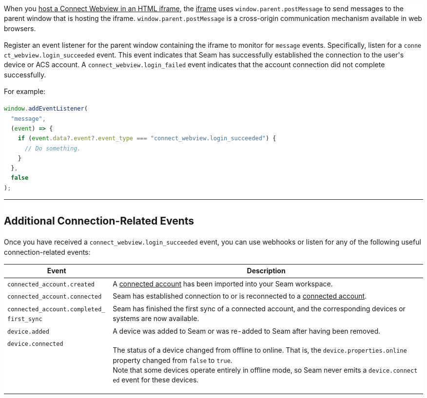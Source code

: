 When you [host a Connect Webview in an HTML iframe](embedding-a-connect-webview-in-your-app.md#embed-the-connect-webview-in-an-iframe), the [iframe](https://www.w3schools.com/html/html_iframe.asp) uses `window.parent.postMessage` to send messages to the parent window that is hosting the iframe. `window.parent.postMessage` is a cross-origin communication mechanism available in web browsers.

Register an event listener for the parent window containing the iframe to monitor for `message` events. Specifically, listen for a `connect_webview.login_succeeded` event. This event indicates that Seam has successfully established the connection to the user's device or ACS account. A `connect_webview.login_failed` event indicates that the account connection did not complete successfully.

For example:

```javascript
window.addEventListener(
  "message",
  (event) => {
    if (event.data?.event?.event_type === "connect_webview.login_succeeded") {
      // Do something.
    }
  },
  false
);
```

***

## Additional Connection-Related Events

Once you have received a `connect_webview.login_succeeded` event, you can use webhooks or listen for any of the following useful connection-related events:

| Event                                    | Description                                                                                                                                                                                                                                                                                                              |
| ---------------------------------------- | ------------------------------------------------------------------------------------------------------------------------------------------------------------------------------------------------------------------------------------------------------------------------------------------------------------------------ |
| `connected_account.created`              | A [connected account](../connected-accounts/) has been imported into your Seam workspace.                                                                                                                                                                                                                                |
| `connected_account.connected`            | Seam has established connection to or is reconnected to a [connected account](../connected-accounts/).                                                                                                                                                                                                                   |
| `connected_account.completed_first_sync` | Seam has finished the first sync of a connected account, and the corresponding devices or systems are now available.                                                                                                                                                                                                     |
| `device.added`                           | A device was added to Seam or was re-added to Seam after having been removed.                                                                                                                                                                                                                                            |
| `device.connected`                       | <p>The status of a device changed from offline to online. That is, the <code>device.properties.online</code> property changed from <code>false</code> to <code>true</code>.<br>Note that some devices operate entirely in offline mode, so Seam never emits a <code>device.connected</code> event for these devices.</p> |
